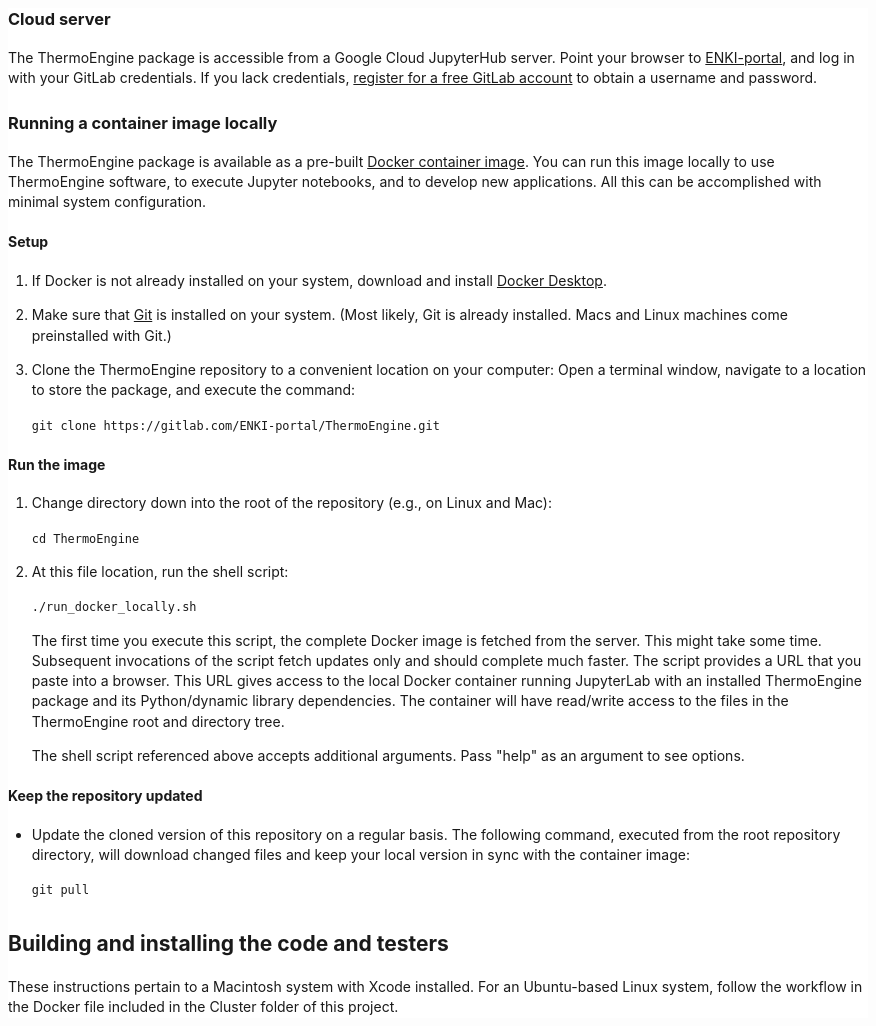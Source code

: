 ### Cloud server
The ThermoEngine package is accessible from a Google Cloud JupyterHub server. Point your browser to [ENKI-portal](https://server.enki-portal.org/hub/login), and log in with your GitLab credentials. If you lack credentials, [register for a free GitLab account](#https://gitlab.com/users/sign_up) to obtain a username and password. 

### Running a container image locally
The ThermoEngine package is available as a pre-built [Docker container image](#docker-image). You can run this image locally to use ThermoEngine software, to execute Jupyter notebooks, and to develop new applications.  All this can be accomplished with minimal system configuration. 

#### Setup
1. If Docker is not already installed on your system, download and install [Docker Desktop](#https://www.docker.com/get-started).

2. Make sure that [Git](#https://git-scm.com) is installed on your system. (Most likely, Git is already installed. Macs and Linux machines come preinstalled with Git.) 

2. Clone the ThermoEngine repository to a convenient location on your computer: Open a terminal window, navigate to a location to store the package, and execute the command:
    ```
    git clone https://gitlab.com/ENKI-portal/ThermoEngine.git
    ```

#### Run the image  
1. Change directory down into the root of the repository (e.g., on Linux and Mac):
    ```
    cd ThermoEngine
    ```
2. At this file location, run the shell script:
    ```
    ./run_docker_locally.sh
    ```
    The first time you execute this script, the complete Docker image is fetched from the server. This might take some time. Subsequent invocations of the script fetch updates only and should complete much faster. The script provides a URL that you paste into a browser. This URL gives access to the local Docker container running JupyterLab with an installed ThermoEngine package and its Python/dynamic library dependencies. The container will have read/write access to the files in the ThermoEngine root and directory tree.  

    The shell script referenced above accepts additional arguments.  Pass "help" as an argument to see options.  

#### Keep the repository updated
* Update the cloned version of this repository on a regular basis. The following command, executed from the root repository directory, will download changed files and keep your local version in sync with the container image: 
    ```
    git pull
    ```

## Building and installing the code and testers
These instructions pertain to a Macintosh system with Xcode installed. For an Ubuntu-based Linux system, follow the workflow in the Docker file included in the Cluster folder of this project.
